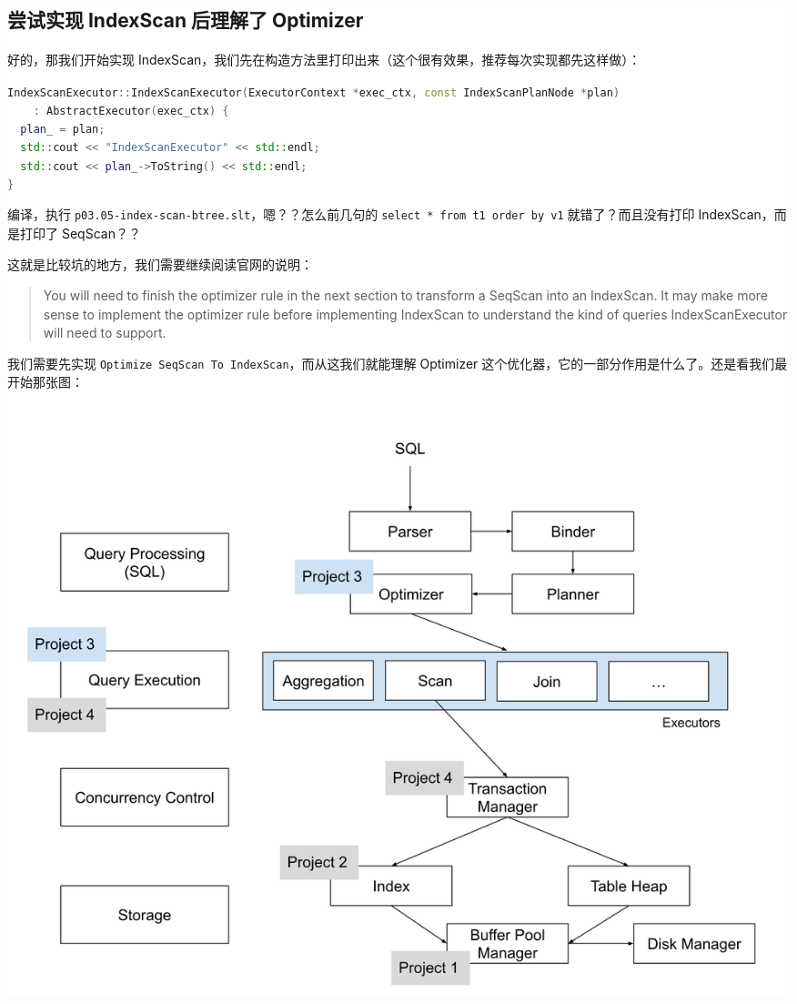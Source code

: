 ## 尝试实现 IndexScan 后理解了 Optimizer

好的，那我们开始实现 IndexScan，我们先在构造方法里打印出来（这个很有效果，推荐每次实现都先这样做）：

```cpp
IndexScanExecutor::IndexScanExecutor(ExecutorContext *exec_ctx, const IndexScanPlanNode *plan)
    : AbstractExecutor(exec_ctx) {
  plan_ = plan;
  std::cout << "IndexScanExecutor" << std::endl;
  std::cout << plan_->ToString() << std::endl;
}
```

编译，执行 `p03.05-index-scan-btree.slt`，嗯？？怎么前几句的 `select * from t1 order by v1` 就错了？而且没有打印 IndexScan，而是打印了 SeqScan？？

这就是比较坑的地方，我们需要继续阅读官网的说明：
> You will need to finish the optimizer rule in the next section to transform a SeqScan into an IndexScan. It may make more sense to implement the optimizer rule before implementing IndexScan to understand the kind of queries IndexScanExecutor will need to support.

我们需要先实现 `Optimize SeqScan To IndexScan`，而从这我们就能理解 Optimizer 这个优化器，它的一部分作用是什么了。还是看我们最开始那张图：

![](./images/Project3_01.svg)
